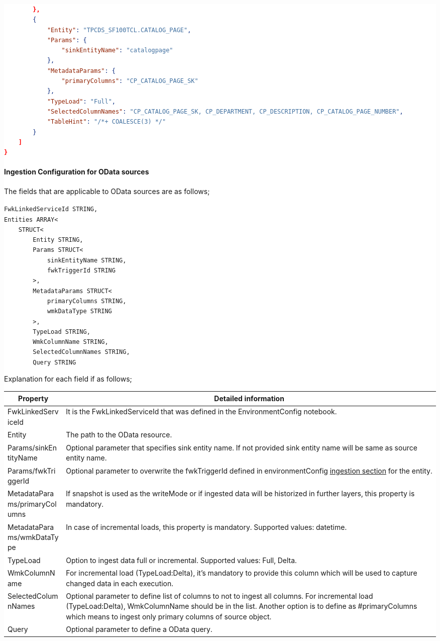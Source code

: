 ```json
        },
        {
            "Entity": "TPCDS_SF100TCL.CATALOG_PAGE",
            "Params": {
                "sinkEntityName": "catalogpage"
            },
            "MetadataParams": {
                "primaryColumns": "CP_CATALOG_PAGE_SK"
            },
            "TypeLoad": "Full",
            "SelectedColumnNames": "CP_CATALOG_PAGE_SK, CP_DEPARTMENT, CP_DESCRIPTION, CP_CATALOG_PAGE_NUMBER",
            "TableHint": "/*+ COALESCE(3) */"
        }
    ]
}
````

#### Ingestion Configuration for OData sources<a name = "ingestion_config_odata"></a>

The fields that are applicable to OData sources are as follows;

```
FwkLinkedServiceId STRING,
Entities ARRAY<
    STRUCT<
        Entity STRING,
        Params STRUCT<
            sinkEntityName STRING,
            fwkTriggerId STRING            
        >,
        MetadataParams STRUCT<
            primaryColumns STRING,
            wmkDataType STRING
        >,
        TypeLoad STRING,
        WmkColumnName STRING,
        SelectedColumnNames STRING,
        Query STRING
````

Explanation for each field if as follows;

| Property  | Detailed information
| ------------- | ------------- |
| FwkLinkedServiceId | It is the FwkLinkedServiceId that was defined in the EnvironmentConfig notebook. |
| Entity | The path to the OData resource. |
| Params/sinkEntityName | Optional parameter that specifies sink entity name. If not provided sink entity name will be same as source entity name. |
| Params/fwkTriggerId | Optional parameter to overwrite the fwkTriggerId defined in environmentConfig [ingestion section](#ingestion_section) for the entity. |
| MetadataParams/primaryColumns | If snapshot is used as the writeMode or if ingested data will be historized in further layers, this property is mandatory. |
| MetadataParams/wmkDataType | In case of incremental loads, this property is mandatory. Supported values: datetime. |
| TypeLoad | Option to ingest data full or incremental. Supported values: Full, Delta. |
| WmkColumnName | For incremental load (TypeLoad:Delta), it’s mandatory to provide this column which will be used to capture changed data in each execution. |
| SelectedColumnNames | Optional parameter to define list of columns to not to ingest all columns. For incremental load (TypeLoad:Delta), WmkColumnName should be in the list. Another option is to define as #primaryColumns which means to ingest only primary columns of source object. |
| Query | Optional parameter to define a OData query. |
